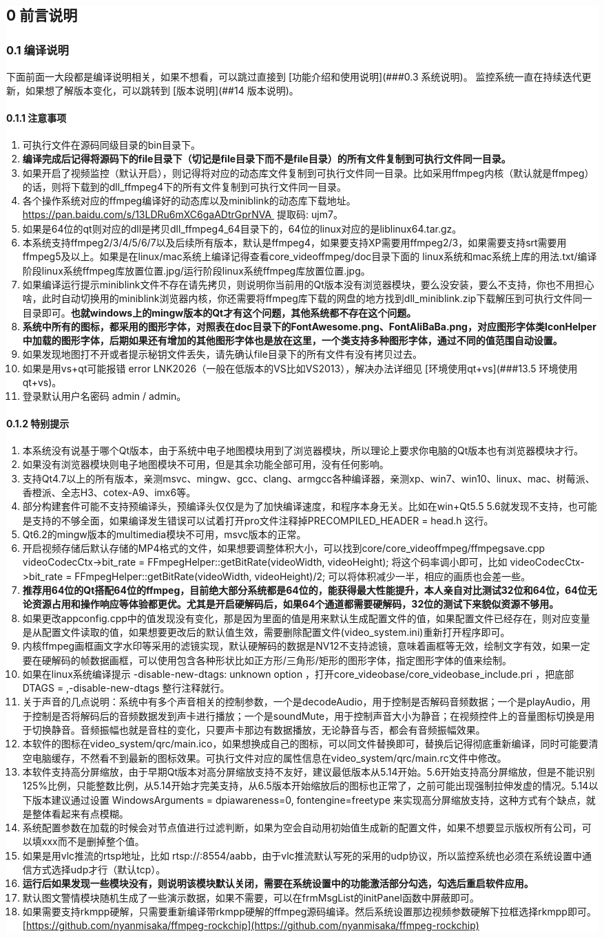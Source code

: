 
## 0 前言说明
### 0.1 编译说明
下面前面一大段都是编译说明相关，如果不想看，可以跳过直接到 [功能介绍和使用说明](###0.3 系统说明)。
监控系统一直在持续迭代更新，如果想了解版本变化，可以跳转到 [版本说明](##14 版本说明)。

#### 0.1.1 注意事项
1. 可执行文件在源码同级目录的bin目录下。
2. **编译完成后记得将源码下的file目录下（切记是file目录下而不是file目录）的所有文件复制到可执行文件同一目录。**
3. 如果开启了视频监控（默认开启），则记得将对应的动态库文件复制到可执行文件同一目录。比如采用ffmpeg内核（默认就是ffmpeg）的话，则将下载到的dll_ffmpeg4下的所有文件复制到可执行文件同一目录。
4. 各个操作系统对应的ffmpeg编译好的动态库以及miniblink的动态库下载地址。
https://pan.baidu.com/s/13LDRu6mXC6gaADtrGprNVA  提取码: ujm7。
5. 如果是64位的qt则对应的dll是拷贝dll_ffmpeg4_64目录下的，64位的linux对应的是liblinux64.tar.gz。
6. 本系统支持ffmpeg2/3/4/5/6/7以及后续所有版本，默认是ffmpeg4，如果要支持XP需要用ffmpeg2/3，如果需要支持srt需要用ffmpeg5及以上。如果是在linux/mac系统上编译记得查看core_videoffmpeg/doc目录下面的 linux系统和mac系统上库的用法.txt/编译阶段linux系统ffmpeg库放置位置.jpg/运行阶段linux系统ffmpeg库放置位置.jpg。
7. 如果编译运行提示miniblink文件不存在请先拷贝，则说明你当前用的Qt版本没有浏览器模块，要么没安装，要么不支持，你也不用担心啥，此时自动切换用的miniblink浏览器内核，你还需要将ffmpeg库下载的网盘的地方找到dll_miniblink.zip下载解压到可执行文件同一目录即可。**也就windows上的mingw版本的Qt才有这个问题，其他系统都不存在这个问题。**
8. **系统中所有的图标，都采用的图形字体，对照表在doc目录下的FontAwesome.png、FontAliBaBa.png，对应图形字体类IconHelper中加载的图形字体，后期如果还有增加的其他图形字体也是放在这里，一个类支持多种图形字体，通过不同的值范围自动设置。**
9. 如果发现地图打不开或者提示秘钥文件丢失，请先确认file目录下的所有文件有没有拷贝过去。
10. 如果是用vs+qt可能报错 error LNK2026（一般在低版本的VS比如VS2013），解决办法详细见  [环境使用qt+vs](###13.5 环境使用qt+vs)。
11. 登录默认用户名密码 admin / admin。

#### 0.1.2 特别提示
1. 本系统没有说基于哪个Qt版本，由于系统中电子地图模块用到了浏览器模块，所以理论上要求你电脑的Qt版本也有浏览器模块才行。
2. 如果没有浏览器模块则电子地图模块不可用，但是其余功能全部可用，没有任何影响。
3. 支持Qt4.7以上的所有版本，亲测msvc、mingw、gcc、clang、armgcc各种编译器，亲测xp、win7、win10、linux、mac、树莓派、香橙派、全志H3、cotex-A9、imx6等。
4. 部分构建套件可能不支持预编译头，预编译头仅仅是为了加快编译速度，和程序本身无关。比如在win+Qt5.5 5.6就发现不支持，也可能是支持的不够全面，如果编译发生错误可以试着打开pro文件注释掉PRECOMPILED_HEADER = head.h  这行。
5. Qt6.2的mingw版本的multimedia模块不可用，msvc版本的正常。
6. 开启视频存储后默认存储的MP4格式的文件，如果想要调整体积大小，可以找到core/core_videoffmpeg/ffmpegsave.cpp videoCodecCtx->bit_rate = FFmpegHelper::getBitRate(videoWidth, videoHeight); 将这个码率调小即可，比如 videoCodecCtx->bit_rate = FFmpegHelper::getBitRate(videoWidth, videoHeight)/2; 可以将体积减少一半，相应的画质也会差一些。
7. **推荐用64位的Qt搭配64位的ffmpeg，目前绝大部分系统都是64位的，能获得最大性能提升，本人亲自对比测试32位和64位，64位无论资源占用和操作响应等体验都更优。尤其是开启硬解码后，如果64个通道都需要硬解码，32位的测试下来貌似资源不够用。**
8. 如果更改appconfig.cpp中的值发现没有变化，那是因为里面的值是用来默认生成配置文件的值，如果配置文件已经存在，则对应变量是从配置文件读取的值，如果想要更改后的默认值生效，需要删除配置文件(video_system.ini)重新打开程序即可。
9. 内核ffmpeg画框画文字水印等采用的滤镜实现，默认硬解码的数据是NV12不支持滤镜，意味着画框等无效，绘制文字有效，如果一定要在硬解码的帧数据画框，可以使用包含各种形状比如正方形/三角形/矩形的图形字体，指定图形字体的值来绘制。
10. 如果在linux系统编译提示 -disable-new-dtags: unknown option ，打开core_videobase/core_videobase_include.pri ，把底部 DTAGS = ,-disable-new-dtags 整行注释就行。
11. 关于声音的几点说明：系统中有多个声音相关的控制参数，一个是decodeAudio，用于控制是否解码音频数据；一个是playAudio，用于控制是否将解码后的音频数据发到声卡进行播放；一个是soundMute，用于控制声音大小为静音；在视频控件上的音量图标切换是用于切换静音。音频振幅也就是音柱的变化，只要声卡那边有数据播放，无论静音与否，都会有音频振幅效果。
12. 本软件的图标在video_system/qrc/main.ico，如果想换成自己的图标，可以同文件替换即可，替换后记得彻底重新编译，同时可能要清空电脑缓存，不然看不到最新的图标效果。可执行文件对应的属性信息在video_system/qrc/main.rc文件中修改。
13. 本软件支持高分屏缩放，由于早期Qt版本对高分屏缩放支持不友好，建议最低版本从5.14开始。5.6开始支持高分屏缩放，但是不能识别125%比例，只能整数比例，从5.14开始才完美支持，从6.5版本开始缩放后的图标也正常了，之前可能出现强制拉伸发虚的情况。5.14以下版本建议通过设置 WindowsArguments = dpiawareness=0, fontengine=freetype 来实现高分屏缩放支持，这种方式有个缺点，就是整体看起来有点模糊。
14. 系统配置参数在加载的时候会对节点值进行过滤判断，如果为空会自动用初始值生成新的配置文件，如果不想要显示版权所有公司，可以填xxx而不是删掉整个值。
15. 如果是用vlc推流的rtsp地址，比如 rtsp://:8554/aabb，由于vlc推流默认写死的采用的udp协议，所以监控系统也必须在系统设置中通信方式选择udp才行（默认tcp）。
16. **运行后如果发现一些模块没有，则说明该模块默认关闭，需要在系统设置中的功能激活部分勾选，勾选后重启软件应用。**
17. 默认图文警情模块随机生成了一些演示数据，如果不需要，可以在frmMsgList的initPanel函数中屏蔽即可。
18. 如果需要支持rkmpp硬解，只需要重新编译带rkmpp硬解的ffmpeg源码编译。然后系统设置那边视频参数硬解下拉框选择rkmpp即可。[https://github.com/nyanmisaka/ffmpeg-rockchip](https://github.com/nyanmisaka/ffmpeg-rockchip)

